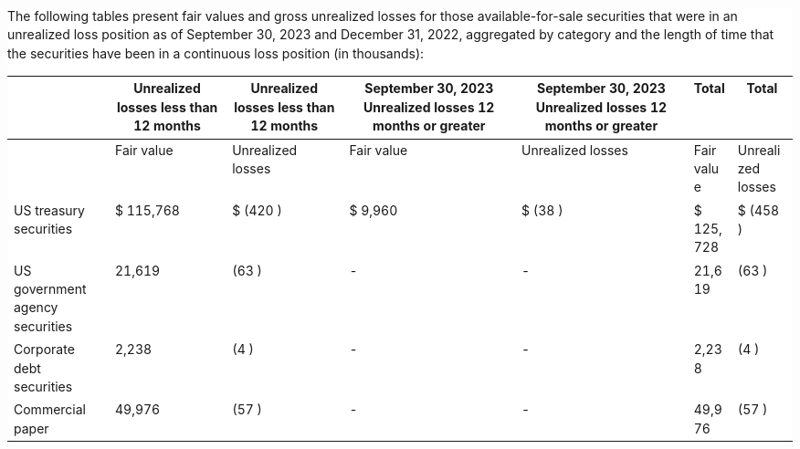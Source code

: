 </tr>
</tbody>
</table>
<p>The following tables present fair values and gross unrealized losses for those available-for-sale securities that were in an unrealized loss position as of September 30, 2023 and December 31, 2022, aggregated by category and the length of time that the securities have been in a continuous loss position (in thousands):</p>
<table>
<thead>
<tr>
<th></th>
<th>Unrealized losses less  than 12 months</th>
<th>Unrealized losses less  than 12 months</th>
<th>September 30, 2023 Unrealized losses 12  months or greater</th>
<th>September 30, 2023 Unrealized losses 12  months or greater</th>
<th>Total</th>
<th>Total</th>
</tr>
</thead>
<tbody>
<tr>
<td></td>
<td>Fair value</td>
<td>Unrealized  losses</td>
<td>Fair value</td>
<td>Unrealized  losses</td>
<td>Fair value</td>
<td>Unrealized  losses</td>
</tr>
<tr>
<td>US treasury securities</td>
<td>$ 115,768</td>
<td>$ (420 )</td>
<td>$ 9,960</td>
<td>$ (38 )</td>
<td>$ 125,728</td>
<td>$ (458 )</td>
</tr>
<tr>
<td>US government agency securities</td>
<td>21,619</td>
<td>(63 )</td>
<td>-</td>
<td>-</td>
<td>21,619</td>
<td>(63 )</td>
</tr>
<tr>
<td>Corporate debt securities</td>
<td>2,238</td>
<td>(4 )</td>
<td>-</td>
<td>-</td>
<td>2,238</td>
<td>(4 )</td>
</tr>
<tr>
<td>Commercial paper</td>
<td>49,976</td>
<td>(57 )</td>
<td>-</td>
<td>-</td>
<td>49,976</td>
<td>(57 )</td>
